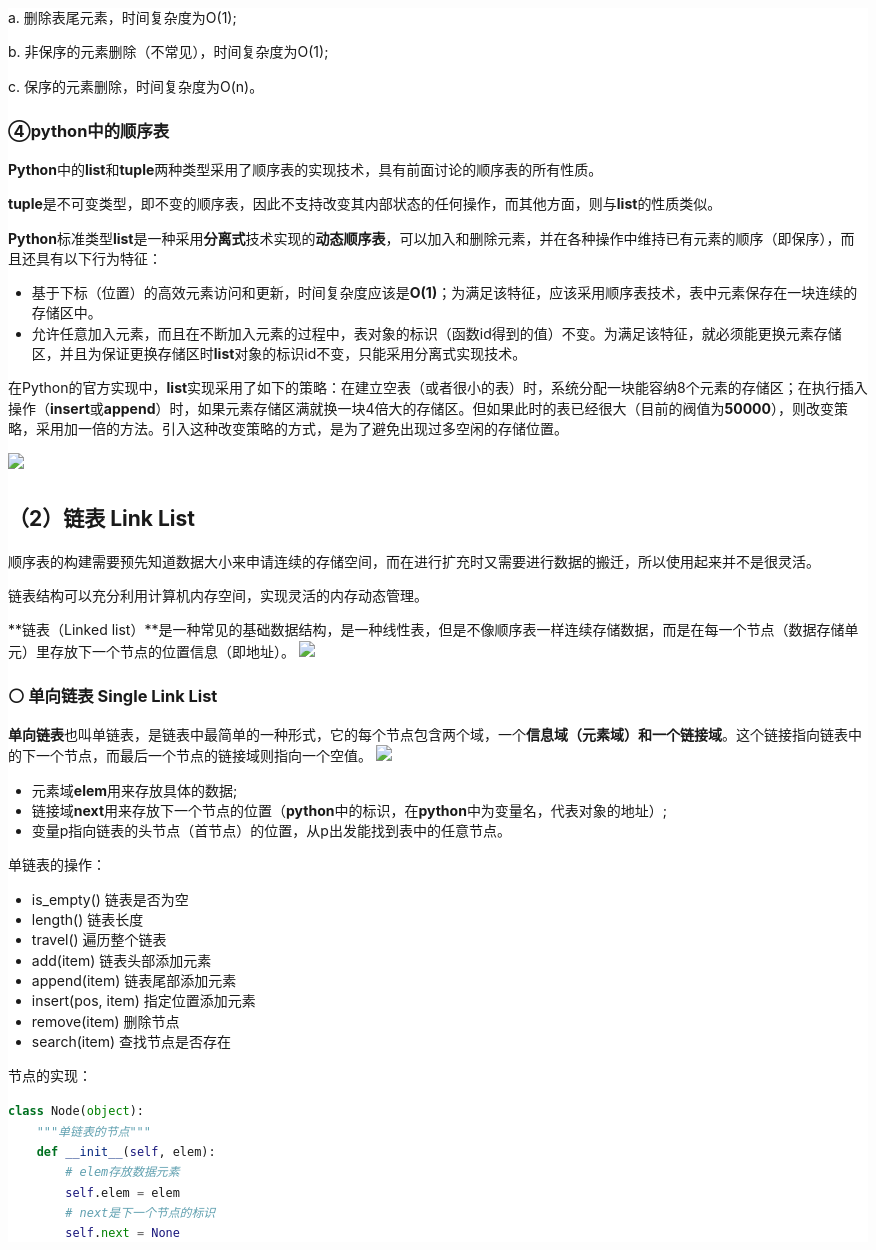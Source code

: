 a. 删除表尾元素，时间复杂度为O(1);

b. 非保序的元素删除（不常见），时间复杂度为O(1);

c. 保序的元素删除，时间复杂度为O(n)。

### ④python中的顺序表

**Python**中的**list**和**tuple**两种类型采用了顺序表的实现技术，具有前面讨论的顺序表的所有性质。

**tuple**是不可变类型，即不变的顺序表，因此不支持改变其内部状态的任何操作，而其他方面，则与**list**的性质类似。

**Python**标准类型**list**是一种采用**分离式**技术实现的**动态顺序表**，可以加入和删除元素，并在各种操作中维持已有元素的顺序（即保序），而且还具有以下行为特征：

- 基于下标（位置）的高效元素访问和更新，时间复杂度应该是**O(1)**；为满足该特征，应该采用顺序表技术，表中元素保存在一块连续的存储区中。
- 允许任意加入元素，而且在不断加入元素的过程中，表对象的标识（函数id得到的值）不变。为满足该特征，就必须能更换元素存储区，并且为保证更换存储区时**list**对象的标识id不变，只能采用分离式实现技术。

在Python的官方实现中，**list**实现采用了如下的策略：在建立空表（或者很小的表）时，系统分配一块能容纳8个元素的存储区；在执行插入操作（**insert**或**append**）时，如果元素存储区满就换一块4倍大的存储区。但如果此时的表已经很大（目前的阀值为**50000**），则改变策略，采用加一倍的方法。引入这种改变策略的方式，是为了避免出现过多空闲的存储位置。

![](https://pic.downk.cc/item/5e845639504f4bcb0407db33.jpg)

## （2）链表 Link List
顺序表的构建需要预先知道数据大小来申请连续的存储空间，而在进行扩充时又需要进行数据的搬迁，所以使用起来并不是很灵活。

链表结构可以充分利用计算机内存空间，实现灵活的内存动态管理。

**链表（Linked list）**是一种常见的基础数据结构，是一种线性表，但是不像顺序表一样连续存储数据，而是在每一个节点（数据存储单元）里存放下一个节点的位置信息（即地址）。
![](https://pic.downk.cc/item/5e847674504f4bcb041d2e12.jpg)

### ⚪ 单向链表 Single Link List
**单向链表**也叫单链表，是链表中最简单的一种形式，它的每个节点包含两个域，一个**信息域（元素域）**和一个**链接域**。这个链接指向链表中的下一个节点，而最后一个节点的链接域则指向一个空值。
![](https://pic.downk.cc/item/5e84771f504f4bcb041d8977.jpg)

- 元素域**elem**用来存放具体的数据;
- 链接域**next**用来存放下一个节点的位置（**python**中的标识，在**python**中为变量名，代表对象的地址）;
- 变量p指向链表的头节点（首节点）的位置，从p出发能找到表中的任意节点。

单链表的操作：
- is_empty() 链表是否为空
- length() 链表长度
- travel() 遍历整个链表
- add(item) 链表头部添加元素
- append(item) 链表尾部添加元素
- insert(pos, item) 指定位置添加元素
- remove(item) 删除节点
- search(item) 查找节点是否存在

节点的实现：
```python
class Node(object):
    """单链表的节点"""
    def __init__(self, elem):
        # elem存放数据元素
        self.elem = elem
        # next是下一个节点的标识
        self.next = None
```
